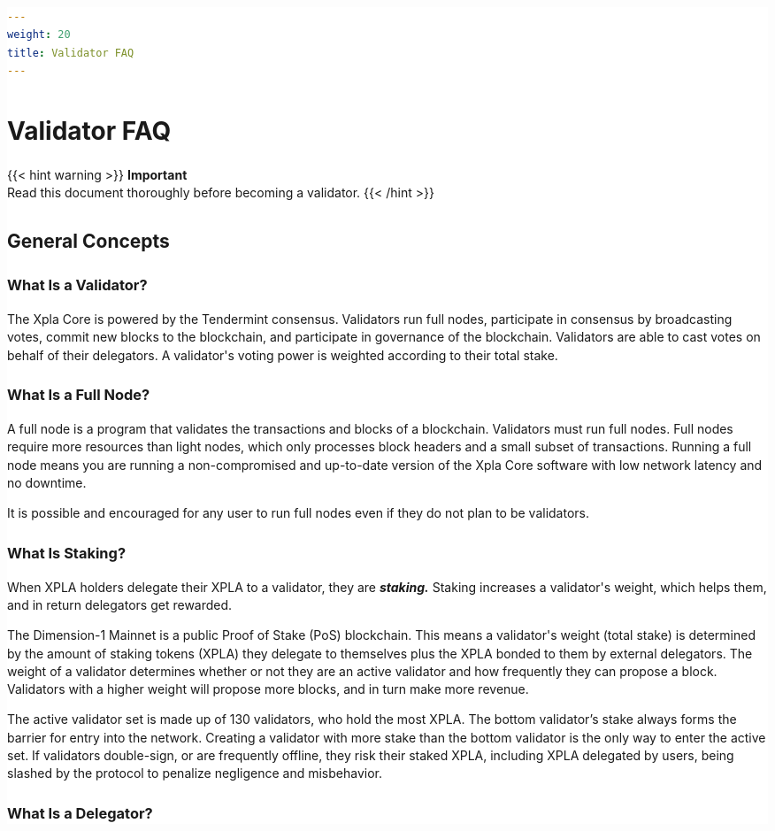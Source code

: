 ```yaml
---
weight: 20
title: Validator FAQ
---
```


# Validator FAQ

{{< hint warning >}}
**Important**  
Read this document thoroughly before becoming a validator.
{{< /hint >}}

## General Concepts

### What Is a Validator?

The Xpla Core is powered by the Tendermint consensus. Validators run full nodes, participate in consensus by broadcasting votes, commit new blocks to the blockchain, and participate in governance of the blockchain. Validators are able to cast votes on behalf of their delegators. A validator's voting power is weighted according to their total stake.

### What Is a Full Node?

A full node is a program that validates the transactions and blocks of a blockchain. Validators must run full nodes. Full nodes require more resources than light nodes,  which only processes block headers and a small subset of transactions. Running a full node means you are running a non-compromised and up-to-date version of the Xpla Core software with low network latency and no downtime.

It is possible and encouraged for any user to run full nodes even if they do not plan to be validators.

### What Is Staking?

When XPLA holders delegate their XPLA to a validator, they are ***staking.*** Staking increases a validator's weight, which helps them, and in return delegators get rewarded.

The Dimension-1 Mainnet is a public Proof of Stake (PoS) blockchain. This means a validator's weight (total stake) is determined by the amount of staking tokens (XPLA) they delegate to themselves plus the XPLA bonded to them by external delegators. The weight of a validator determines whether or not they are an active validator and how frequently they can propose a block. Validators with a higher weight will propose more blocks, and in turn make more revenue.

The active validator set is made up of 130 validators, who hold the most XPLA. The bottom validator’s stake always forms the barrier for entry into the network. Creating a validator with more stake than the bottom validator is the only way to enter the active set. If validators double-sign, or are frequently offline, they risk their staked XPLA, including XPLA delegated by users, being slashed by the protocol to penalize negligence and misbehavior.

### What Is a Delegator?
